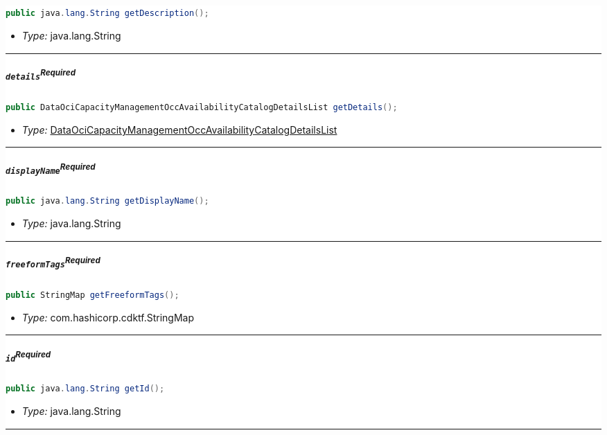 ```java
public java.lang.String getDescription();
```

- *Type:* java.lang.String

---

##### `details`<sup>Required</sup> <a name="details" id="rhizo-co-terraform-provider-oci.dataOciCapacityManagementOccAvailabilityCatalog.DataOciCapacityManagementOccAvailabilityCatalog.property.details"></a>

```java
public DataOciCapacityManagementOccAvailabilityCatalogDetailsList getDetails();
```

- *Type:* <a href="#rhizo-co-terraform-provider-oci.dataOciCapacityManagementOccAvailabilityCatalog.DataOciCapacityManagementOccAvailabilityCatalogDetailsList">DataOciCapacityManagementOccAvailabilityCatalogDetailsList</a>

---

##### `displayName`<sup>Required</sup> <a name="displayName" id="rhizo-co-terraform-provider-oci.dataOciCapacityManagementOccAvailabilityCatalog.DataOciCapacityManagementOccAvailabilityCatalog.property.displayName"></a>

```java
public java.lang.String getDisplayName();
```

- *Type:* java.lang.String

---

##### `freeformTags`<sup>Required</sup> <a name="freeformTags" id="rhizo-co-terraform-provider-oci.dataOciCapacityManagementOccAvailabilityCatalog.DataOciCapacityManagementOccAvailabilityCatalog.property.freeformTags"></a>

```java
public StringMap getFreeformTags();
```

- *Type:* com.hashicorp.cdktf.StringMap

---

##### `id`<sup>Required</sup> <a name="id" id="rhizo-co-terraform-provider-oci.dataOciCapacityManagementOccAvailabilityCatalog.DataOciCapacityManagementOccAvailabilityCatalog.property.id"></a>

```java
public java.lang.String getId();
```

- *Type:* java.lang.String

---
